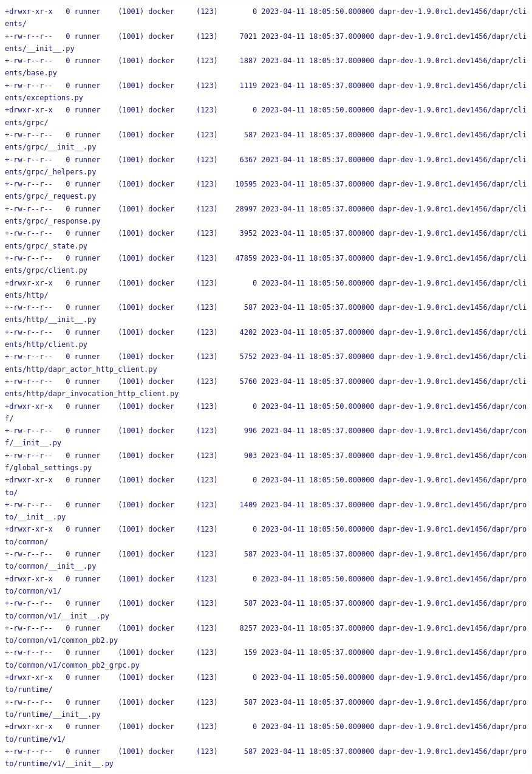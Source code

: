 ```diff
+drwxr-xr-x   0 runner    (1001) docker     (123)        0 2023-04-11 18:05:50.000000 dapr-dev-1.9.0rc1.dev1456/dapr/clients/
+-rw-r--r--   0 runner    (1001) docker     (123)     7021 2023-04-11 18:05:37.000000 dapr-dev-1.9.0rc1.dev1456/dapr/clients/__init__.py
+-rw-r--r--   0 runner    (1001) docker     (123)     1887 2023-04-11 18:05:37.000000 dapr-dev-1.9.0rc1.dev1456/dapr/clients/base.py
+-rw-r--r--   0 runner    (1001) docker     (123)     1119 2023-04-11 18:05:37.000000 dapr-dev-1.9.0rc1.dev1456/dapr/clients/exceptions.py
+drwxr-xr-x   0 runner    (1001) docker     (123)        0 2023-04-11 18:05:50.000000 dapr-dev-1.9.0rc1.dev1456/dapr/clients/grpc/
+-rw-r--r--   0 runner    (1001) docker     (123)      587 2023-04-11 18:05:37.000000 dapr-dev-1.9.0rc1.dev1456/dapr/clients/grpc/__init__.py
+-rw-r--r--   0 runner    (1001) docker     (123)     6367 2023-04-11 18:05:37.000000 dapr-dev-1.9.0rc1.dev1456/dapr/clients/grpc/_helpers.py
+-rw-r--r--   0 runner    (1001) docker     (123)    10595 2023-04-11 18:05:37.000000 dapr-dev-1.9.0rc1.dev1456/dapr/clients/grpc/_request.py
+-rw-r--r--   0 runner    (1001) docker     (123)    28997 2023-04-11 18:05:37.000000 dapr-dev-1.9.0rc1.dev1456/dapr/clients/grpc/_response.py
+-rw-r--r--   0 runner    (1001) docker     (123)     3952 2023-04-11 18:05:37.000000 dapr-dev-1.9.0rc1.dev1456/dapr/clients/grpc/_state.py
+-rw-r--r--   0 runner    (1001) docker     (123)    47859 2023-04-11 18:05:37.000000 dapr-dev-1.9.0rc1.dev1456/dapr/clients/grpc/client.py
+drwxr-xr-x   0 runner    (1001) docker     (123)        0 2023-04-11 18:05:50.000000 dapr-dev-1.9.0rc1.dev1456/dapr/clients/http/
+-rw-r--r--   0 runner    (1001) docker     (123)      587 2023-04-11 18:05:37.000000 dapr-dev-1.9.0rc1.dev1456/dapr/clients/http/__init__.py
+-rw-r--r--   0 runner    (1001) docker     (123)     4202 2023-04-11 18:05:37.000000 dapr-dev-1.9.0rc1.dev1456/dapr/clients/http/client.py
+-rw-r--r--   0 runner    (1001) docker     (123)     5752 2023-04-11 18:05:37.000000 dapr-dev-1.9.0rc1.dev1456/dapr/clients/http/dapr_actor_http_client.py
+-rw-r--r--   0 runner    (1001) docker     (123)     5760 2023-04-11 18:05:37.000000 dapr-dev-1.9.0rc1.dev1456/dapr/clients/http/dapr_invocation_http_client.py
+drwxr-xr-x   0 runner    (1001) docker     (123)        0 2023-04-11 18:05:50.000000 dapr-dev-1.9.0rc1.dev1456/dapr/conf/
+-rw-r--r--   0 runner    (1001) docker     (123)      996 2023-04-11 18:05:37.000000 dapr-dev-1.9.0rc1.dev1456/dapr/conf/__init__.py
+-rw-r--r--   0 runner    (1001) docker     (123)      903 2023-04-11 18:05:37.000000 dapr-dev-1.9.0rc1.dev1456/dapr/conf/global_settings.py
+drwxr-xr-x   0 runner    (1001) docker     (123)        0 2023-04-11 18:05:50.000000 dapr-dev-1.9.0rc1.dev1456/dapr/proto/
+-rw-r--r--   0 runner    (1001) docker     (123)     1409 2023-04-11 18:05:37.000000 dapr-dev-1.9.0rc1.dev1456/dapr/proto/__init__.py
+drwxr-xr-x   0 runner    (1001) docker     (123)        0 2023-04-11 18:05:50.000000 dapr-dev-1.9.0rc1.dev1456/dapr/proto/common/
+-rw-r--r--   0 runner    (1001) docker     (123)      587 2023-04-11 18:05:37.000000 dapr-dev-1.9.0rc1.dev1456/dapr/proto/common/__init__.py
+drwxr-xr-x   0 runner    (1001) docker     (123)        0 2023-04-11 18:05:50.000000 dapr-dev-1.9.0rc1.dev1456/dapr/proto/common/v1/
+-rw-r--r--   0 runner    (1001) docker     (123)      587 2023-04-11 18:05:37.000000 dapr-dev-1.9.0rc1.dev1456/dapr/proto/common/v1/__init__.py
+-rw-r--r--   0 runner    (1001) docker     (123)     8257 2023-04-11 18:05:37.000000 dapr-dev-1.9.0rc1.dev1456/dapr/proto/common/v1/common_pb2.py
+-rw-r--r--   0 runner    (1001) docker     (123)      159 2023-04-11 18:05:37.000000 dapr-dev-1.9.0rc1.dev1456/dapr/proto/common/v1/common_pb2_grpc.py
+drwxr-xr-x   0 runner    (1001) docker     (123)        0 2023-04-11 18:05:50.000000 dapr-dev-1.9.0rc1.dev1456/dapr/proto/runtime/
+-rw-r--r--   0 runner    (1001) docker     (123)      587 2023-04-11 18:05:37.000000 dapr-dev-1.9.0rc1.dev1456/dapr/proto/runtime/__init__.py
+drwxr-xr-x   0 runner    (1001) docker     (123)        0 2023-04-11 18:05:50.000000 dapr-dev-1.9.0rc1.dev1456/dapr/proto/runtime/v1/
+-rw-r--r--   0 runner    (1001) docker     (123)      587 2023-04-11 18:05:37.000000 dapr-dev-1.9.0rc1.dev1456/dapr/proto/runtime/v1/__init__.py
```